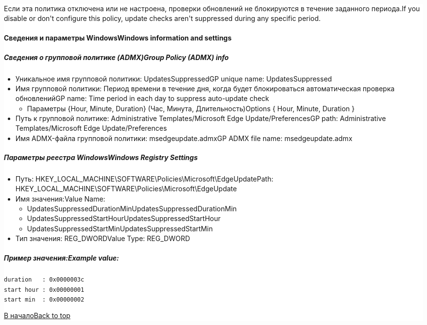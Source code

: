   <span data-ttu-id="ff3db-441">Если эта политика отключена или не настроена, проверки обновлений не блокируются в течение заданного периода.</span><span class="sxs-lookup"><span data-stu-id="ff3db-441">If you disable or don't configure this policy, update checks aren't suppressed during any specific period.</span></span>
#### <a name="windows-information-and-settings"></a><span data-ttu-id="ff3db-442">Сведения и параметры Windows</span><span class="sxs-lookup"><span data-stu-id="ff3db-442">Windows information and settings</span></span>
##### <a name="group-policy-admx-info"></a><span data-ttu-id="ff3db-443">Сведения о групповой политике (ADMX)</span><span class="sxs-lookup"><span data-stu-id="ff3db-443">Group Policy (ADMX) info</span></span>
- <span data-ttu-id="ff3db-444">Уникальное имя групповой политики: UpdatesSuppressed</span><span class="sxs-lookup"><span data-stu-id="ff3db-444">GP unique name: UpdatesSuppressed</span></span>
- <span data-ttu-id="ff3db-445">Имя групповой политики: Период времени в течение дня, когда будет блокироваться автоматическая проверка обновлений</span><span class="sxs-lookup"><span data-stu-id="ff3db-445">GP name: Time period in each day to suppress auto-update check</span></span>
  - <span data-ttu-id="ff3db-446">Параметры {Hour, Minute, Duration} (Час, Минута, Длительность)</span><span class="sxs-lookup"><span data-stu-id="ff3db-446">Options { Hour, Minute, Duration }</span></span>
- <span data-ttu-id="ff3db-447">Путь к групповой политике: Administrative Templates/Microsoft Edge Update/Preferences</span><span class="sxs-lookup"><span data-stu-id="ff3db-447">GP path: Administrative Templates/Microsoft Edge Update/Preferences</span></span>
- <span data-ttu-id="ff3db-448">Имя ADMX-файла групповой политики: msedgeupdate.admx</span><span class="sxs-lookup"><span data-stu-id="ff3db-448">GP ADMX file name: msedgeupdate.admx</span></span>
##### <a name="windows-registry-settings"></a><span data-ttu-id="ff3db-449">Параметры реестра Windows</span><span class="sxs-lookup"><span data-stu-id="ff3db-449">Windows Registry Settings</span></span>
- <span data-ttu-id="ff3db-450">Путь: HKEY_LOCAL_MACHINE\SOFTWARE\Policies\Microsoft\EdgeUpdate</span><span class="sxs-lookup"><span data-stu-id="ff3db-450">Path: HKEY_LOCAL_MACHINE\SOFTWARE\Policies\Microsoft\EdgeUpdate</span></span>
- <span data-ttu-id="ff3db-451">Имя значения:</span><span class="sxs-lookup"><span data-stu-id="ff3db-451">Value Name:</span></span> 
  - <span data-ttu-id="ff3db-452">UpdatesSuppressedDurationMin</span><span class="sxs-lookup"><span data-stu-id="ff3db-452">UpdatesSuppressedDurationMin</span></span>
  - <span data-ttu-id="ff3db-453">UpdatesSuppressedStartHour</span><span class="sxs-lookup"><span data-stu-id="ff3db-453">UpdatesSuppressedStartHour</span></span>
  - <span data-ttu-id="ff3db-454">UpdatesSuppressedStartMin</span><span class="sxs-lookup"><span data-stu-id="ff3db-454">UpdatesSuppressedStartMin</span></span>
- <span data-ttu-id="ff3db-455">Тип значения: REG_DWORD</span><span class="sxs-lookup"><span data-stu-id="ff3db-455">Value Type: REG_DWORD</span></span>
##### <a name="example-value"></a><span data-ttu-id="ff3db-456">Пример значения:</span><span class="sxs-lookup"><span data-stu-id="ff3db-456">Example value:</span></span>
```
duration   : 0x0000003c
start hour : 0x00000001
start min  : 0x00000002
```
[<span data-ttu-id="ff3db-457">В начало</span><span class="sxs-lookup"><span data-stu-id="ff3db-457">Back to top</span></span>](#microsoft-edge---update-policies)

